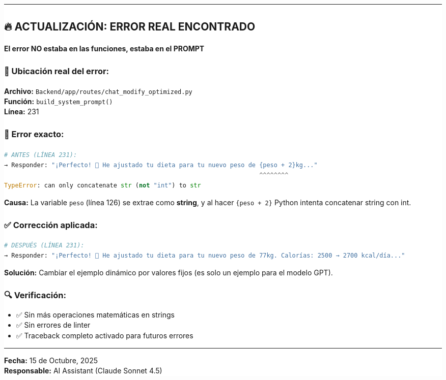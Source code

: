
---

## 🔥 ACTUALIZACIÓN: ERROR REAL ENCONTRADO

**El error NO estaba en las funciones, estaba en el PROMPT**

### 📍 Ubicación real del error:
**Archivo:** `Backend/app/routes/chat_modify_optimized.py`  
**Función:** `build_system_prompt()`  
**Línea:** 231

### 🐛 Error exacto:
```python
# ANTES (LÍNEA 231):
→ Responder: "¡Perfecto! 💪 He ajustado tu dieta para tu nuevo peso de {peso + 2}kg..."
                                                                      ^^^^^^^^
TypeError: can only concatenate str (not "int") to str
```

**Causa:** La variable `peso` (línea 126) se extrae como **string**, y al hacer `{peso + 2}` Python intenta concatenar string con int.

### ✅ Corrección aplicada:
```python
# DESPUÉS (LÍNEA 231):
→ Responder: "¡Perfecto! 💪 He ajustado tu dieta para tu nuevo peso de 77kg. Calorías: 2500 → 2700 kcal/día..."
```

**Solución:** Cambiar el ejemplo dinámico por valores fijos (es solo un ejemplo para el modelo GPT).

### 🔍 Verificación:
- ✅ Sin más operaciones matemáticas en strings
- ✅ Sin errores de linter
- ✅ Traceback completo activado para futuros errores

---

**Fecha:** 15 de Octubre, 2025  
**Responsable:** AI Assistant (Claude Sonnet 4.5)

